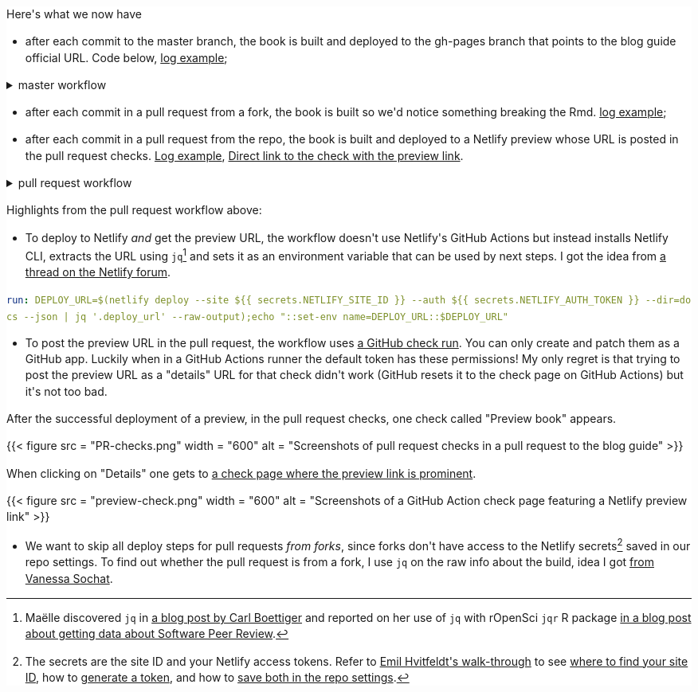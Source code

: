 Here's what we now have

* after each commit to the master branch, the book is built and deployed to the gh-pages branch that points to the blog guide official URL. Code below, [log example](https://github.com/ropensci-org/blog-guidance/runs/471978792?check_suite_focus=true);

<details closed><summary> <span title='Click to Expand'> master workflow </span> </summary></details>

* after each commit in a pull request from a fork, the book is built so we'd notice something breaking the Rmd. [log example](https://github.com/ropensci-org/blog-guidance/runs/466995315?check_suite_focus=true);

* after each commit in a pull request from the repo, the book is built and deployed to a Netlify preview whose URL is posted in the pull request checks. [Log example](https://github.com/ropensci-org/blog-guidance/runs/471968808?check_suite_focus=true), [Direct link to the check with the preview link](https://github.com/ropensci-org/blog-guidance/runs/471974005?check_suite_focus=true).

<details closed><summary> <span title='Click to Expand'> pull request workflow </span> </summary></details>

Highlights from the pull request workflow above:

* To deploy to Netlify _and_ get the preview URL, the workflow doesn't use Netlify's GitHub Actions but instead installs Netlify CLI, extracts the URL using `jq`[^4] and sets it as an environment variable that can be used by next steps. I got the idea from [a thread on the Netlify forum](https://community.netlify.com/t/deploying-preview-web-hook-via-api/3320/2).

```yaml
run: DEPLOY_URL=$(netlify deploy --site ${{ secrets.NETLIFY_SITE_ID }} --auth ${{ secrets.NETLIFY_AUTH_TOKEN }} --dir=docs --json | jq '.deploy_url' --raw-output);echo "::set-env name=DEPLOY_URL::$DEPLOY_URL"
```

* To post the preview URL in the pull request, the workflow uses [a GitHub check run](https://developer.github.com/v3/checks/runs/). You can only create and patch them as a GitHub app. Luckily when in a GitHub Actions runner the default token has these permissions! My only regret is that trying to post the preview URL as a "details" URL for that check didn't work (GitHub resets it to the check page on GitHub Actions) but it's not too bad.

After the successful deployment of a preview, in the pull request checks, one check called "Preview book" appears.

 
{{< figure src = "PR-checks.png" width = "600" alt = "Screenshots of pull request checks in a pull request to the blog guide" >}}


When clicking on "Details" one gets to [a check page where the preview link is prominent](https://github.com/ropensci-org/blog-guidance/runs/471974005?check_suite_focus=true). 

 
{{< figure src = "preview-check.png" width = "600" alt = "Screenshots of a GitHub Action check page featuring a Netlify preview link" >}}



* We want to skip all deploy steps for pull requests _from forks_, since forks don't have access to the Netlify secrets[^5] saved in our repo settings. To find out whether the pull request is from a fork, I use `jq` on the raw info about the build, idea I got [from Vanessa Sochat](https://github.com/r-universe/vsoch/blob/2bf10b1e30f59f5fab64ec2b7332526c47f1f4d3/.github/workflows/pull-request-update-packages.yml#L26).


[^1]: The first bookdown book Maëlle worked on is [rOpenSci dev guide](https://devguide.ropensci.org/)!
[^2]: Hat-tip to [Julia Stewart Lowndes](/author/julia-stewart-lowndes/) for using this phrasing to describe herself as if she read my mind.
[^3]: [A tweet by Hadley Wickham about using the config file for ordering chapters rather than numbering their filenames](https://twitter.com/hadleywickham/status/1137317951428747270)
[^4]: Maëlle discovered `jq` in [a blog post by Carl Boettiger](https://www.carlboettiger.info/2017/12/11/data-rectangling-with-jq/) and reported on her use of `jq` with rOpenSci `jqr` R package [in a blog post about getting data about Software Peer Review](/blog/2018/04/26/rectangling-onboarding/).
[^5]: The secrets are the site ID and your Netlify access tokens. Refer to [Emil Hvitfeldt's walk-through](https://www.hvitfeldt.me/blog/bookdown-netlify-github-actions/) to see [where to find your site ID](https://www.hvitfeldt.me/blog/bookdown-netlify-github-actions/#create-netlify-site), how to [generate a token](https://www.hvitfeldt.me/blog/bookdown-netlify-github-actions/#get-a-netlify-personal-access-token), and how to [save both in the repo settings](https://www.hvitfeldt.me/blog/bookdown-netlify-github-actions/#store-your-secrets).